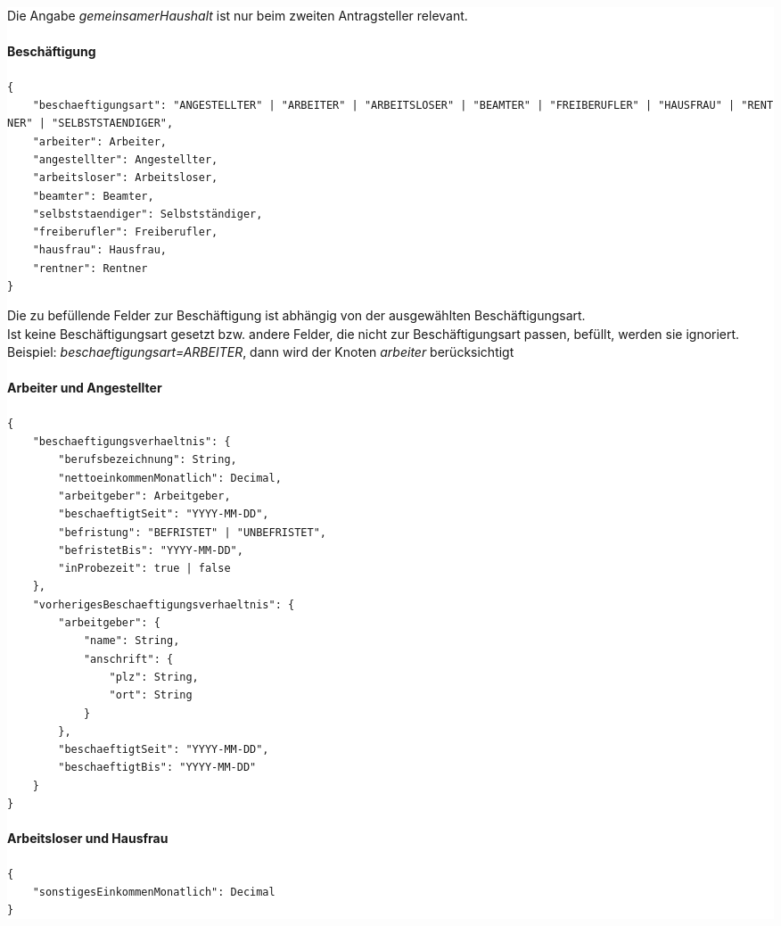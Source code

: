 Die Angabe *gemeinsamerHaushalt* ist nur beim zweiten Antragsteller relevant.

#### Beschäftigung


	{
		"beschaeftigungsart": "ANGESTELLTER" | "ARBEITER" | "ARBEITSLOSER" | "BEAMTER" | "FREIBERUFLER" | "HAUSFRAU" | "RENTNER" | "SELBSTSTAENDIGER",
		"arbeiter": Arbeiter,
		"angestellter": Angestellter,				
		"arbeitsloser": Arbeitsloser,
		"beamter": Beamter,
		"selbststaendiger": Selbstständiger,
		"freiberufler": Freiberufler,
		"hausfrau": Hausfrau,
		"rentner": Rentner
	}

Die zu befüllende Felder zur Beschäftigung ist abhängig von der ausgewählten Beschäftigungsart.<BR>Ist keine Beschäftigungsart gesetzt bzw. andere Felder, die nicht zur Beschäftigungsart passen, befüllt, werden sie ignoriert.
Beispiel: *beschaeftigungsart=ARBEITER*, dann wird der Knoten *arbeiter* berücksichtigt

#### Arbeiter und Angestellter

	{
		"beschaeftigungsverhaeltnis": {
			"berufsbezeichnung": String,
			"nettoeinkommenMonatlich": Decimal,
			"arbeitgeber": Arbeitgeber,
			"beschaeftigtSeit": "YYYY-MM-DD",
			"befristung": "BEFRISTET" | "UNBEFRISTET",
			"befristetBis": "YYYY-MM-DD",
			"inProbezeit": true | false
		},
		"vorherigesBeschaeftigungsverhaeltnis": {
			"arbeitgeber": {
				"name": String,
				"anschrift": {
					"plz": String,
					"ort": String
				}
			},
			"beschaeftigtSeit": "YYYY-MM-DD",
			"beschaeftigtBis": "YYYY-MM-DD"
		}
	}

#### Arbeitsloser und Hausfrau

	{
		"sonstigesEinkommenMonatlich": Decimal
	}
